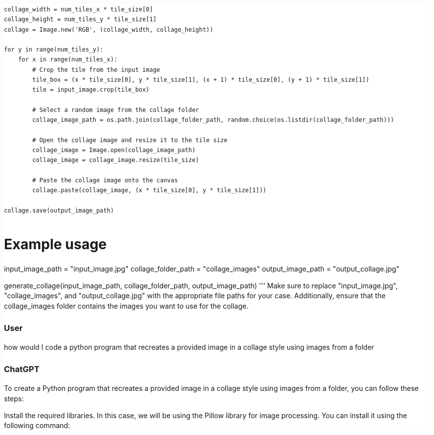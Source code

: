     collage_width = num_tiles_x * tile_size[0]
    collage_height = num_tiles_y * tile_size[1]
    collage = Image.new('RGB', (collage_width, collage_height))

    for y in range(num_tiles_y):
        for x in range(num_tiles_x):
            # Crop the tile from the input image
            tile_box = (x * tile_size[0], y * tile_size[1], (x + 1) * tile_size[0], (y + 1) * tile_size[1])
            tile = input_image.crop(tile_box)

            # Select a random image from the collage folder
            collage_image_path = os.path.join(collage_folder_path, random.choice(os.listdir(collage_folder_path)))

            # Open the collage image and resize it to the tile size
            collage_image = Image.open(collage_image_path)
            collage_image = collage_image.resize(tile_size)

            # Paste the collage image onto the canvas
            collage.paste(collage_image, (x * tile_size[0], y * tile_size[1]))

    collage.save(output_image_path)

# Example usage
input_image_path = "input_image.jpg"
collage_folder_path = "collage_images"
output_image_path = "output_collage.jpg"

generate_collage(input_image_path, collage_folder_path, output_image_path)
'''
Make sure to replace "input_image.jpg", "collage_images", and "output_collage.jpg" with the appropriate file paths for your case. Additionally, ensure that the collage_images folder contains the images you want to use for the collage.





### User
how would I code a python program that recreates a provided image in a collage style using images from a folder

### ChatGPT
To create a Python program that recreates a provided image in a collage style using images from a folder, you can follow these steps:

Install the required libraries. In this case, we will be using the Pillow library for image processing. You can install it using the following command:
